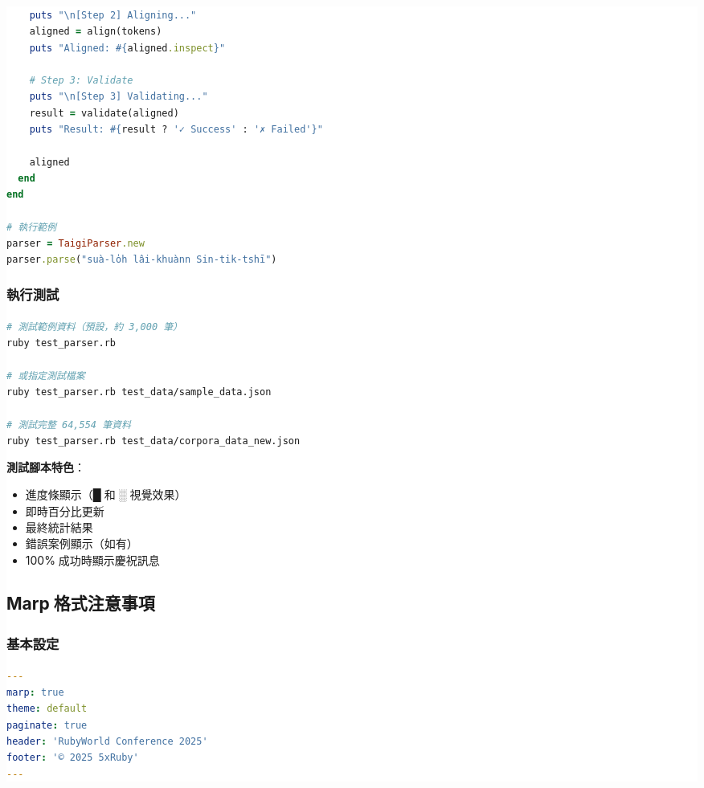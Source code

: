 ```ruby
    puts "\n[Step 2] Aligning..."
    aligned = align(tokens)
    puts "Aligned: #{aligned.inspect}"
    
    # Step 3: Validate
    puts "\n[Step 3] Validating..."
    result = validate(aligned)
    puts "Result: #{result ? '✓ Success' : '✗ Failed'}"
    
    aligned
  end
end

# 執行範例
parser = TaigiParser.new
parser.parse("suà-lo̍h lâi-khuànn Sin-tik-tshī")
```

### 執行測試

```bash
# 測試範例資料（預設，約 3,000 筆）
ruby test_parser.rb

# 或指定測試檔案
ruby test_parser.rb test_data/sample_data.json

# 測試完整 64,554 筆資料
ruby test_parser.rb test_data/corpora_data_new.json
```

**測試腳本特色**：
- 進度條顯示（█ 和 ░ 視覺效果）
- 即時百分比更新
- 最終統計結果
- 錯誤案例顯示（如有）
- 100% 成功時顯示慶祝訊息

## Marp 格式注意事項

### 基本設定
```yaml
---
marp: true
theme: default
paginate: true
header: 'RubyWorld Conference 2025'
footer: '© 2025 5xRuby'
---
```
